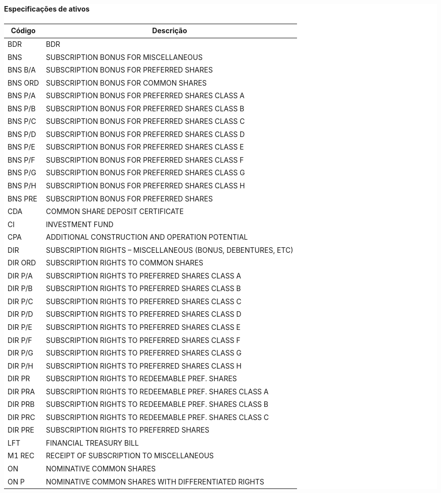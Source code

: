 #### Especificações de ativos

|Código |Descrição                                                                     |
|-------|------------------------------------------------------------------------------|
|BDR    |BDR                                                                           |
|BNS    |SUBSCRIPTION BONUS FOR MISCELLANEOUS                                          |
|BNS B/A|SUBSCRIPTION BONUS FOR PREFERRED SHARES                                       |
|BNS ORD|SUBSCRIPTION BONUS FOR COMMON SHARES                                          |
|BNS P/A|SUBSCRIPTION BONUS FOR PREFERRED SHARES CLASS A                               |
|BNS P/B|SUBSCRIPTION BONUS FOR PREFERRED SHARES CLASS B                               |
|BNS P/C|SUBSCRIPTION BONUS FOR PREFERRED SHARES CLASS C                               |
|BNS P/D|SUBSCRIPTION BONUS FOR PREFERRED SHARES CLASS D                               |
|BNS P/E|SUBSCRIPTION BONUS FOR PREFERRED SHARES CLASS E                               |
|BNS P/F|SUBSCRIPTION BONUS FOR PREFERRED SHARES CLASS F                               |
|BNS P/G|SUBSCRIPTION BONUS FOR PREFERRED SHARES CLASS G                               |
|BNS P/H|SUBSCRIPTION BONUS FOR PREFERRED SHARES CLASS H                               |
|BNS PRE|SUBSCRIPTION BONUS FOR PREFERRED SHARES                                       |
|CDA    |COMMON SHARE DEPOSIT CERTIFICATE                                              |
|CI     |INVESTMENT FUND                                                               |
|CPA    |ADDITIONAL CONSTRUCTION AND OPERATION POTENTIAL                               |
|DIR    |SUBSCRIPTION RIGHTS – MISCELLANEOUS (BONUS, DEBENTURES, ETC)                  |
|DIR ORD|SUBSCRIPTION RIGHTS TO COMMON SHARES                                          |
|DIR P/A|SUBSCRIPTION RIGHTS TO PREFERRED SHARES CLASS A                               |
|DIR P/B|SUBSCRIPTION RIGHTS TO PREFERRED SHARES CLASS B                               |
|DIR P/C|SUBSCRIPTION RIGHTS TO PREFERRED SHARES CLASS C                               |
|DIR P/D|SUBSCRIPTION RIGHTS TO PREFERRED SHARES CLASS D                               |
|DIR P/E|SUBSCRIPTION RIGHTS TO PREFERRED SHARES CLASS E                               |
|DIR P/F|SUBSCRIPTION RIGHTS TO PREFERRED SHARES CLASS F                               |
|DIR P/G|SUBSCRIPTION RIGHTS TO PREFERRED SHARES CLASS G                               |
|DIR P/H|SUBSCRIPTION RIGHTS TO PREFERRED SHARES CLASS H                               |
|DIR PR |SUBSCRIPTION RIGHTS TO REDEEMABLE PREF. SHARES                                |
|DIR PRA|SUBSCRIPTION RIGHTS TO REDEEMABLE PREF. SHARES CLASS A                        |
|DIR PRB|SUBSCRIPTION RIGHTS TO REDEEMABLE PREF. SHARES CLASS B                        |
|DIR PRC|SUBSCRIPTION RIGHTS TO REDEEMABLE PREF. SHARES CLASS C                        |
|DIR PRE|SUBSCRIPTION RIGHTS TO PREFERRED SHARES                                       |
|LFT    |FINANCIAL TREASURY BILL                                                       |
|M1 REC |RECEIPT OF SUBSCRIPTION TO MISCELLANEOUS                                      |
|ON     |NOMINATIVE COMMON SHARES                                                      |
|ON P   |NOMINATIVE COMMON SHARES WITH DIFFERENTIATED RIGHTS                           |